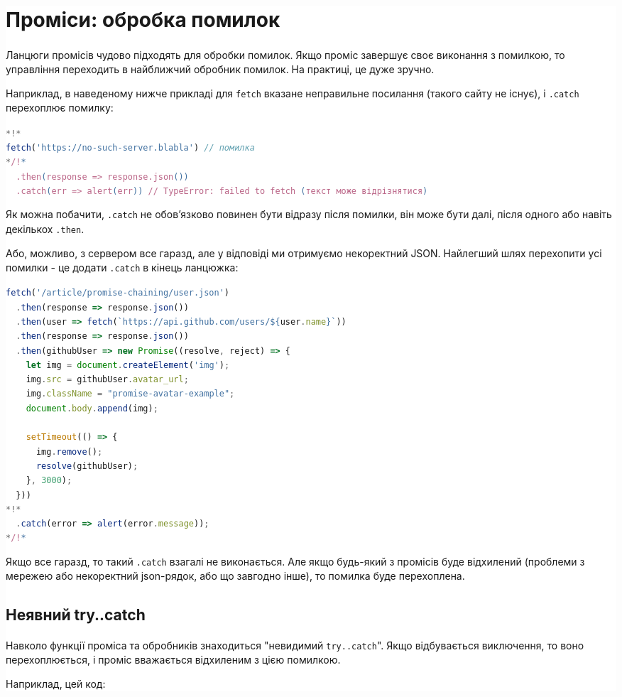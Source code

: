 
# Проміси: обробка помилок

Ланцюги промісів чудово підходять для обробки помилок. Якщо проміс завершує своє виконання з помилкою, то управління переходить в найближчий обробник помилок. На практиці, це дуже зручно.

Наприклад, в наведеному нижче прикладі для `fetch` вказане неправильне посилання (такого сайту не існує), і `.catch` перехоплює помилку:

```js run
*!*
fetch('https://no-such-server.blabla') // помилка
*/!*
  .then(response => response.json())
  .catch(err => alert(err)) // TypeError: failed to fetch (текст може відрізнятися)
```

Як можна побачити, `.catch` не обов’язково повинен бути відразу після помилки, він може бути далі, після одного або навіть декількох `.then`.

Або, можливо, з сервером все гаразд, але у відповіді ми отримуємо некоректний JSON. Найлегший шлях перехопити усі помилки - це додати `.catch` в кінець ланцюжка:

```js run
fetch('/article/promise-chaining/user.json')
  .then(response => response.json())
  .then(user => fetch(`https://api.github.com/users/${user.name}`))
  .then(response => response.json())
  .then(githubUser => new Promise((resolve, reject) => {
    let img = document.createElement('img');
    img.src = githubUser.avatar_url;
    img.className = "promise-avatar-example";
    document.body.append(img);

    setTimeout(() => {
      img.remove();
      resolve(githubUser);
    }, 3000);
  }))
*!*
  .catch(error => alert(error.message));
*/!*
```

Якщо все гаразд, то такий `.catch` взагалі не виконається. Але якщо будь-який з промісів буде відхилений (проблеми з мережею або некоректний json-рядок, або що завгодно інше), то помилка буде перехоплена.

## Неявний try..catch

Навколо функції проміса та обробників знаходиться "невидимий `try..catch`". Якщо відбувається виключення, то воно перехоплюється, і проміс вважається відхиленим з цією помилкою.

Наприклад, цей код:

